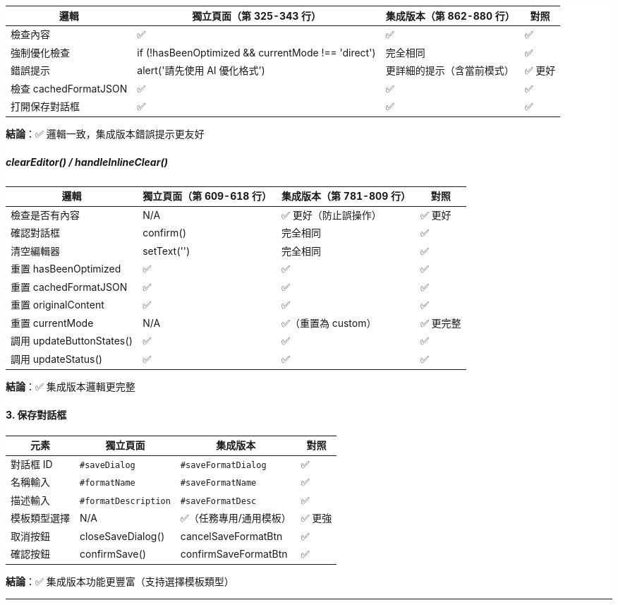 | 邏輯 | 獨立頁面（第 325-343 行） | 集成版本（第 862-880 行） | 對照 |
|------|------------------------|------------------------|------|
| 檢查內容 | ✅ | ✅ | ✅ |
| 強制優化檢查 | if (!hasBeenOptimized && currentMode !== 'direct') | 完全相同 | ✅ |
| 錯誤提示 | alert('請先使用 AI 優化格式') | 更詳細的提示（含當前模式） | ✅ 更好 |
| 檢查 cachedFormatJSON | ✅ | ✅ | ✅ |
| 打開保存對話框 | ✅ | ✅ | ✅ |

**結論**：✅ 邏輯一致，集成版本錯誤提示更友好

##### clearEditor() / handleInlineClear()

| 邏輯 | 獨立頁面（第 609-618 行） | 集成版本（第 781-809 行） | 對照 |
|------|------------------------|------------------------|------|
| 檢查是否有內容 | N/A | ✅ 更好（防止誤操作） | ✅ 更好 |
| 確認對話框 | confirm() | 完全相同 | ✅ |
| 清空編輯器 | setText('') | 完全相同 | ✅ |
| 重置 hasBeenOptimized | ✅ | ✅ | ✅ |
| 重置 cachedFormatJSON | ✅ | ✅ | ✅ |
| 重置 originalContent | ✅ | ✅ | ✅ |
| 重置 currentMode | N/A | ✅（重置為 custom） | ✅ 更完整 |
| 調用 updateButtonStates() | ✅ | ✅ | ✅ |
| 調用 updateStatus() | ✅ | ✅ | ✅ |

**結論**：✅ 集成版本邏輯更完整

#### 3. 保存對話框

| 元素 | 獨立頁面 | 集成版本 | 對照 |
|------|---------|---------|------|
| 對話框 ID | `#saveDialog` | `#saveFormatDialog` | ✅ |
| 名稱輸入 | `#formatName` | `#saveFormatName` | ✅ |
| 描述輸入 | `#formatDescription` | `#saveFormatDesc` | ✅ |
| 模板類型選擇 | N/A | ✅（任務專用/通用模板） | ✅ 更強 |
| 取消按鈕 | closeSaveDialog() | cancelSaveFormatBtn | ✅ |
| 確認按鈕 | confirmSave() | confirmSaveFormatBtn | ✅ |

**結論**：✅ 集成版本功能更豐富（支持選擇模板類型）

---
